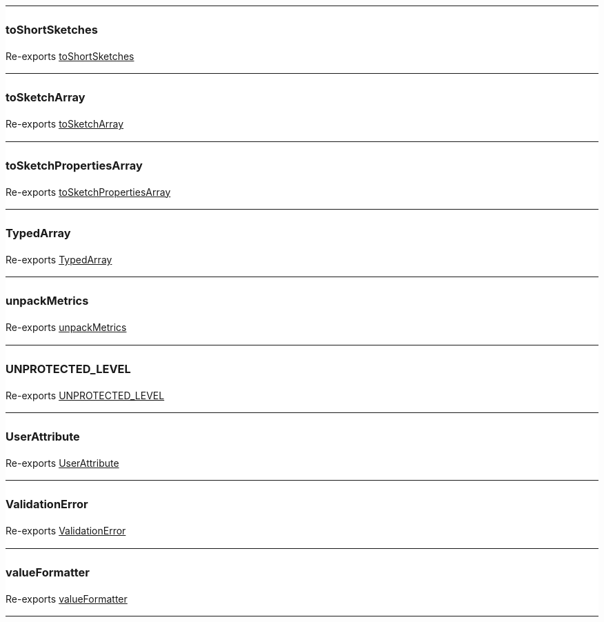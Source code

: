 ***

### toShortSketches

Re-exports [toShortSketches](../geoprocessing/functions/toShortSketches.md)

***

### toSketchArray

Re-exports [toSketchArray](../geoprocessing/functions/toSketchArray.md)

***

### toSketchPropertiesArray

Re-exports [toSketchPropertiesArray](../geoprocessing/functions/toSketchPropertiesArray.md)

***

### TypedArray

Re-exports [TypedArray](../geoprocessing/type-aliases/TypedArray.md)

***

### unpackMetrics

Re-exports [unpackMetrics](../geoprocessing/functions/unpackMetrics.md)

***

### UNPROTECTED\_LEVEL

Re-exports [UNPROTECTED_LEVEL](../geoprocessing/variables/UNPROTECTED_LEVEL.md)

***

### UserAttribute

Re-exports [UserAttribute](../geoprocessing/type-aliases/UserAttribute.md)

***

### ValidationError

Re-exports [ValidationError](../geoprocessing/classes/ValidationError.md)

***

### valueFormatter

Re-exports [valueFormatter](../geoprocessing/functions/valueFormatter.md)

***
